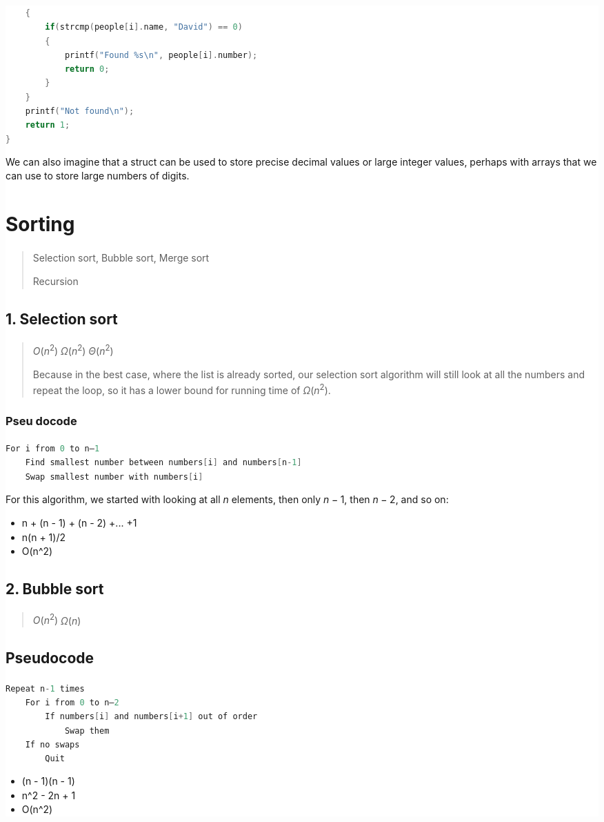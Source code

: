 ```c
    {
        if(strcmp(people[i].name, "David") == 0)
        {
            printf("Found %s\n", people[i].number);
            return 0;
        }
    }
    printf("Not found\n");
    return 1;
}
```

We can also imagine that a struct can be used to store precise decimal values or large integer values, perhaps with arrays that we can use to store large numbers of digits.


# Sorting
> Selection sort, Bubble sort, Merge sort
> 
> Recursion

## 1. Selection sort
> $O(n^2)$   $Ω(n^2)$   $Θ(n^2)$
> 
> Because in the best case, where the list is already sorted, our selection sort algorithm will still look at all the numbers and repeat the loop, so it has a lower bound for running time of $Ω(n^2)$.

### Pseu docode
```C
For i from 0 to n–1
    Find smallest number between numbers[i] and numbers[n-1]
    Swap smallest number with numbers[i]
``` 

For this algorithm, we started with looking at all $n$ elements, then only $n-1$, then $n-2$, and so on:
- n + (n - 1) + (n - 2) +... +1
- n(n + 1)/2
- O(n^2)

## 2. Bubble sort
> $O(n^2)$   $Ω(n)$ 

## Pseudocode
```c
Repeat n-1 times
    For i from 0 to n–2
        If numbers[i] and numbers[i+1] out of order
            Swap them
    If no swaps
        Quit
```
- (n - 1)(n - 1)
- n^2 - 2n + 1
- O(n^2)
